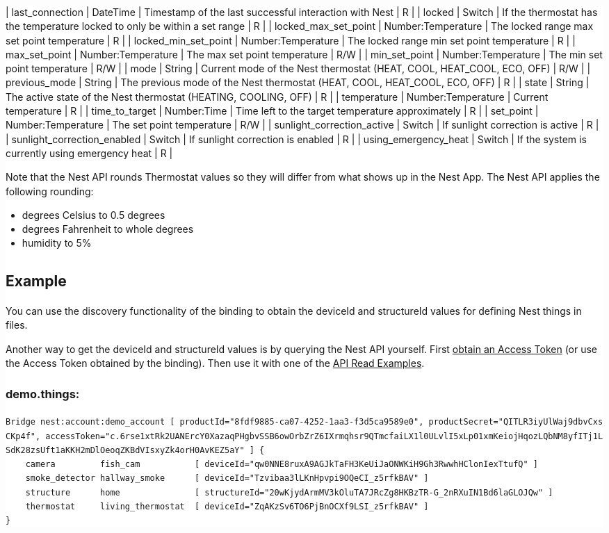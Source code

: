 | last_connection             | DateTime             | Timestamp of the last successful interaction with Nest                                 |      R     |
| locked                      | Switch               | If the thermostat has the temperature locked to only be within a set range             |      R     |
| locked_max_set_point        | Number:Temperature   | The locked range max set point temperature                                             |      R     |
| locked_min_set_point        | Number:Temperature   | The locked range min set point temperature                                             |      R     |
| max_set_point               | Number:Temperature   | The max set point temperature                                                          |     R/W    |
| min_set_point               | Number:Temperature   | The min set point temperature                                                          |     R/W    |
| mode                        | String               | Current mode of the Nest thermostat (HEAT, COOL, HEAT_COOL, ECO, OFF)                  |     R/W    |
| previous_mode               | String               | The previous mode of the Nest thermostat (HEAT, COOL, HEAT_COOL, ECO, OFF)             |      R     |
| state                       | String               | The active state of the Nest thermostat (HEATING, COOLING, OFF)                        |      R     |
| temperature                 | Number:Temperature   | Current temperature                                                                    |      R     |
| time_to_target              | Number:Time          | Time left to the target temperature approximately                                      |      R     |
| set_point                   | Number:Temperature   | The set point temperature                                                              |     R/W    |
| sunlight_correction_active  | Switch               | If sunlight correction is active                                                       |      R     |
| sunlight_correction_enabled | Switch               | If sunlight correction is enabled                                                      |      R     |
| using_emergency_heat        | Switch               | If the system is currently using emergency heat                                        |      R     |

Note that the Nest API rounds Thermostat values so they will differ from what shows up in the Nest App.
The Nest API applies the following rounding:

*   degrees Celsius to 0.5 degrees
*   degrees Fahrenheit to whole degrees
*   humidity to 5%

## Example

You can use the discovery functionality of the binding to obtain the deviceId and structureId values for defining Nest things in files.

Another way to get the deviceId and structureId values is by querying the Nest API yourself. First [obtain an Access Token](https://developers.nest.com/documentation/cloud/sample-code-auth) (or use the Access Token obtained by the binding).
Then use it with one of the [API Read Examples](https://developers.nest.com/documentation/cloud/how-to-read-data).

### demo.things:

```
Bridge nest:account:demo_account [ productId="8fdf9885-ca07-4252-1aa3-f3d5ca9589e0", productSecret="QITLR3iyUlWaj9dbvCxsCKp4f", accessToken="c.6rse1xtRk2UANErcY0XazaqPHgbvSSB6owOrbZrZ6IXrmqhsr9QTmcfaiLX1l0ULvlI5xLp01xmKeiojHqozLQbNM8yfITj1LSdK28zsUft1aKKH2mDlOeoqZKBdVIsxyZk4orH0AvKEZ5aY" ] {
    camera         fish_cam           [ deviceId="qw0NNE8ruxA9AGJkTaFH3KeUiJaONWKiH9Gh3RwwhHClonIexTtufQ" ]
    smoke_detector hallway_smoke      [ deviceId="Tzvibaa3lLKnHpvpi9OQeCI_z5rfkBAV" ]
    structure      home               [ structureId="20wKjydArmMV3kOluTA7JRcZg8HKBzTR-G_2nRXuIN1Bd6laGLOJQw" ]
    thermostat     living_thermostat  [ deviceId="ZqAKzSv6TO6PjBnOCXf9LSI_z5rfkBAV" ]
}
```
